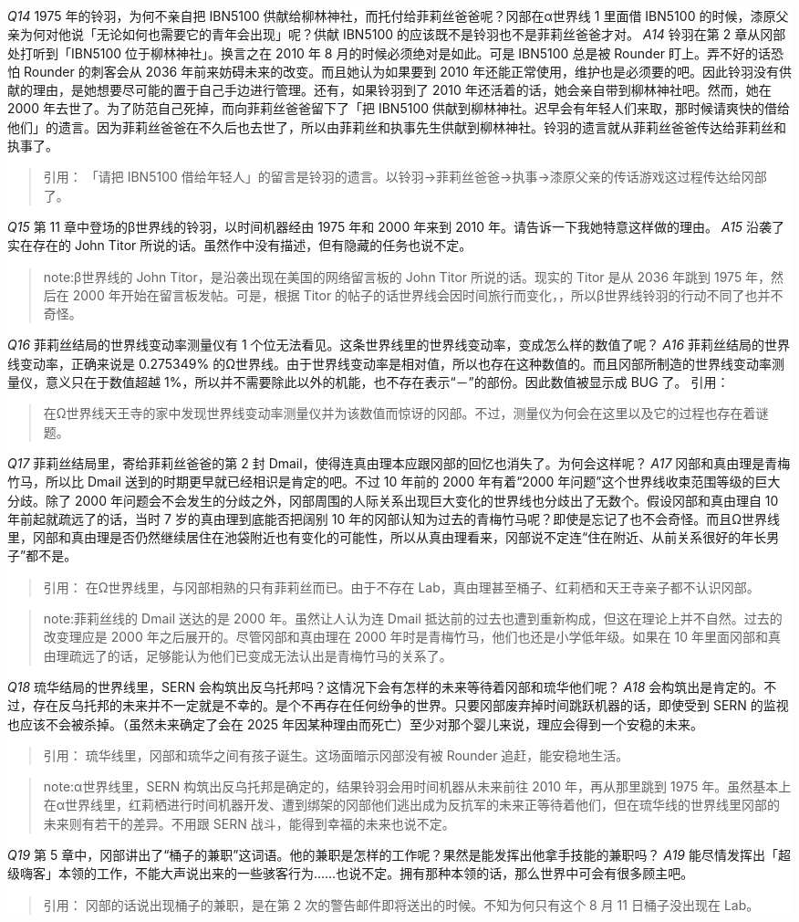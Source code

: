 *Q14*
1975 年的铃羽，为何不亲自把 IBN5100 供献给柳林神社，而托付给菲莉丝爸爸呢？冈部在α世界线 1 里面借 IBN5100 的时候，漆原父亲为何对他说「无论如何也需要它的青年会出现」呢？供献 IBN5100 的应该既不是铃羽也不是菲莉丝爸爸才对。
*A14*
铃羽在第 2 章从冈部处打听到「IBN5100 位于柳林神社」。换言之在 2010 年 8 月的时候必须绝对是如此。可是 IBN5100 总是被 Rounder 盯上。弄不好的话恐怕 Rounder 的刺客会从 2036 年前来妨碍未来的改变。而且她认为如果要到 2010 年还能正常使用，维护也是必须要的吧。因此铃羽没有供献的理由，是她想要尽可能的置于自己手边进行管理。还有，如果铃羽到了 2010 年还活着的话，她会亲自带到柳林神社吧。然而，她在 2000 年去世了。为了防范自己死掉，而向菲莉丝爸爸留下了「把 IBN5100 供献到柳林神社。迟早会有年轻人们来取，那时候请爽快的借给他们」的遗言。因为菲莉丝爸爸在不久后也去世了，所以由菲莉丝和执事先生供献到柳林神社。铃羽的遗言就从菲莉丝爸爸传达给菲莉丝和执事了。
> 引用：
> 「请把 IBN5100 借给年轻人」的留言是铃羽的遗言。以铃羽→菲莉丝爸爸→执事→漆原父亲的传话游戏这过程传达给冈部了。

*Q15*
第 11 章中登场的β世界线的铃羽，以时间机器经由 1975 年和 2000 年来到 2010 年。请告诉一下我她特意这样做的理由。
*A15*
沿袭了实在存在的 John Titor 所说的话。虽然作中没有描述，但有隐藏的任务也说不定。

> note:β世界线的 John Titor，是沿袭出现在美国的网络留言板的 John Titor 所说的话。现实的 Titor 是从 2036 年跳到 1975 年，然后在 2000 年开始在留言板发帖。可是，根据 Titor 的帖子的话世界线会因时间旅行而变化，，所以β世界线铃羽的行动不同了也并不奇怪。

*Q16*
菲莉丝结局的世界线变动率测量仪有 1 个位无法看见。这条世界线里的世界线变动率，变成怎么样的数值了呢？
*A16*
菲莉丝结局的世界线变动率，正确来说是 0.275349% 的Ω世界线。由于世界线变动率是相对值，所以也存在这种数值的。而且冈部所制造的世界线变动率测量仪，意义只在于数值超越 1%，所以并不需要除此以外的机能，也不存在表示“－”的部份。因此数值被显示成 BUG 了。
引用：
> 在Ω世界线天王寺的家中发现世界线变动率测量仪并为该数值而惊讶的冈部。不过，测量仪为何会在这里以及它的过程也存在着谜题。

*Q17*
菲莉丝结局里，寄给菲莉丝爸爸的第 2 封 Dmail，使得连真由理本应跟冈部的回忆也消失了。为何会这样呢？
*A17*
冈部和真由理是青梅竹马，所以比 Dmail 送到的时期更早就已经相识是肯定的吧。不过 10 年前的 2000 年有着“2000 年问题”这个世界线收束范围等级的巨大分歧。除了 2000 年问题会不会发生的分歧之外，冈部周围的人际关系出现巨大变化的世界线也分歧出了无数个。假设冈部和真由理自 10 年前起就疏远了的话，当时 7 岁的真由理到底能否把阔别 10 年的冈部认知为过去的青梅竹马呢？即使是忘记了也不会奇怪。而且Ω世界线里，冈部和真由理是否仍然继续居住在池袋附近也有变化的可能性，所以从真由理看来，冈部说不定连“住在附近、从前关系很好的年长男子”都不是。
> 引用：
> 在Ω世界线里，与冈部相熟的只有菲莉丝而已。由于不存在 Lab，真由理甚至桶子、红莉栖和天王寺亲子都不认识冈部。

> note:菲莉丝线的 Dmail 送达的是 2000 年。虽然让人认为连 Dmail 抵达前的过去也遭到重新构成，但这在理论上并不自然。过去的改变理应是 2000 年之后展开的。尽管冈部和真由理在 2000 年时是青梅竹马，他们也还是小学低年级。如果在 10 年里面冈部和真由理疏远了的话，足够能认为他们已变成无法认出是青梅竹马的关系了。

*Q18*
琉华结局的世界线里，SERN 会构筑出反乌托邦吗？这情况下会有怎样的未来等待着冈部和琉华他们呢？
*A18*
会构筑出是肯定的。不过，存在反乌托邦的未来并不一定就是不幸的。是个不再存在任何纷争的世界。只要冈部废弃掉时间跳跃机器的话，即使受到 SERN 的监视也应该不会被杀掉。（虽然未来确定了会在 2025 年因某种理由而死亡）至少对那个婴儿来说，理应会得到一个安稳的未来。
> 引用：
> 琉华线里，冈部和琉华之间有孩子诞生。这场面暗示冈部没有被 Rounder 追赶，能安稳地生活。

> note:α世界线里，SERN 构筑出反乌托邦是确定的，结果铃羽会用时间机器从未来前往 2010 年，再从那里跳到 1975 年。虽然基本上在α世界线里，红莉栖进行时间机器开发、遭到绑架的冈部他们逃出成为反抗军的未来正等待着他们，但在琉华线的世界线里冈部的未来则有若干的差异。不用跟 SERN 战斗，能得到幸福的未来也说不定。

*Q19*
第 5 章中，冈部讲出了“桶子的兼职”这词语。他的兼职是怎样的工作呢？果然是能发挥出他拿手技能的兼职吗？
*A19*
能尽情发挥出「超级嗨客」本领的工作，不能大声说出来的一些骇客行为……也说不定。拥有那种本领的话，那么世界中可会有很多顾主吧。
> 引用：
> 冈部的话说出现桶子的兼职，是在第 2 次的警告邮件即将送出的时候。不知为何只有这个 8 月 11 日桶子没出现在 Lab。

